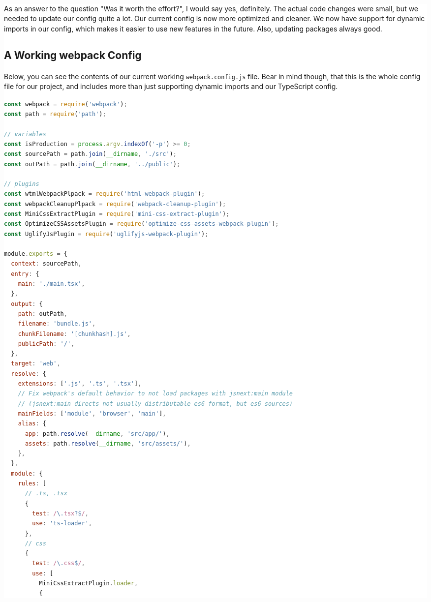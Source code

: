 As an answer to the question "Was it worth the effort?", I would say yes, definitely.
The actual code changes were small, but we needed to update our config quite a lot.
Our current config is now more optimized and cleaner.
We now have support for dynamic imports in our config, which makes it easier to use new features in the future.
Also, updating packages always good.

## A Working webpack Config

Below, you can see the contents of our current working `webpack.config.js` file.
Bear in mind though, that this is the whole config file for our project, and includes more than just supporting dynamic imports and our TypeScript config.

```javascript
const webpack = require('webpack');
const path = require('path');

// variables
const isProduction = process.argv.indexOf('-p') >= 0;
const sourcePath = path.join(__dirname, './src');
const outPath = path.join(__dirname, '../public');

// plugins
const wtmlWebpackPlpack = require('html-webpack-plugin');
const webpackCleanupPlpack = require('webpack-cleanup-plugin');
const MiniCssExtractPlugin = require('mini-css-extract-plugin');
const OptimizeCSSAssetsPlugin = require('optimize-css-assets-webpack-plugin');
const UglifyJsPlugin = require('uglifyjs-webpack-plugin');

module.exports = {
  context: sourcePath,
  entry: {
    main: './main.tsx',
  },
  output: {
    path: outPath,
    filename: 'bundle.js',
    chunkFilename: '[chunkhash].js',
    publicPath: '/',
  },
  target: 'web',
  resolve: {
    extensions: ['.js', '.ts', '.tsx'],
    // Fix webpack's default behavior to not load packages with jsnext:main module
    // (jsnext:main directs not usually distributable es6 format, but es6 sources)
    mainFields: ['module', 'browser', 'main'],
    alias: {
      app: path.resolve(__dirname, 'src/app/'),
      assets: path.resolve(__dirname, 'src/assets/'),
    },
  },
  module: {
    rules: [
      // .ts, .tsx
      {
        test: /\.tsx?$/,
        use: 'ts-loader',
      },
      // css
      {
        test: /\.css$/,
        use: [
          MiniCssExtractPlugin.loader,
          {
```